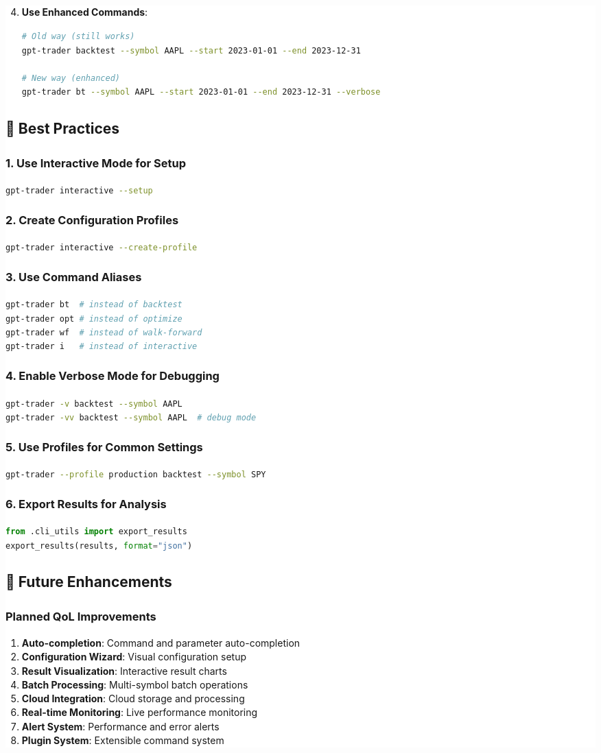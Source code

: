 4. **Use Enhanced Commands**:
   ```bash
   # Old way (still works)
   gpt-trader backtest --symbol AAPL --start 2023-01-01 --end 2023-12-31

   # New way (enhanced)
   gpt-trader bt --symbol AAPL --start 2023-01-01 --end 2023-12-31 --verbose
   ```

## 🎯 Best Practices

### 1. Use Interactive Mode for Setup
```bash
gpt-trader interactive --setup
```

### 2. Create Configuration Profiles
```bash
gpt-trader interactive --create-profile
```

### 3. Use Command Aliases
```bash
gpt-trader bt  # instead of backtest
gpt-trader opt # instead of optimize
gpt-trader wf  # instead of walk-forward
gpt-trader i   # instead of interactive
```

### 4. Enable Verbose Mode for Debugging
```bash
gpt-trader -v backtest --symbol AAPL
gpt-trader -vv backtest --symbol AAPL  # debug mode
```

### 5. Use Profiles for Common Settings
```bash
gpt-trader --profile production backtest --symbol SPY
```

### 6. Export Results for Analysis
```python
from .cli_utils import export_results
export_results(results, format="json")
```

## 🔮 Future Enhancements

### Planned QoL Improvements

1. **Auto-completion**: Command and parameter auto-completion
2. **Configuration Wizard**: Visual configuration setup
3. **Result Visualization**: Interactive result charts
4. **Batch Processing**: Multi-symbol batch operations
5. **Cloud Integration**: Cloud storage and processing
6. **Real-time Monitoring**: Live performance monitoring
7. **Alert System**: Performance and error alerts
8. **Plugin System**: Extensible command system
